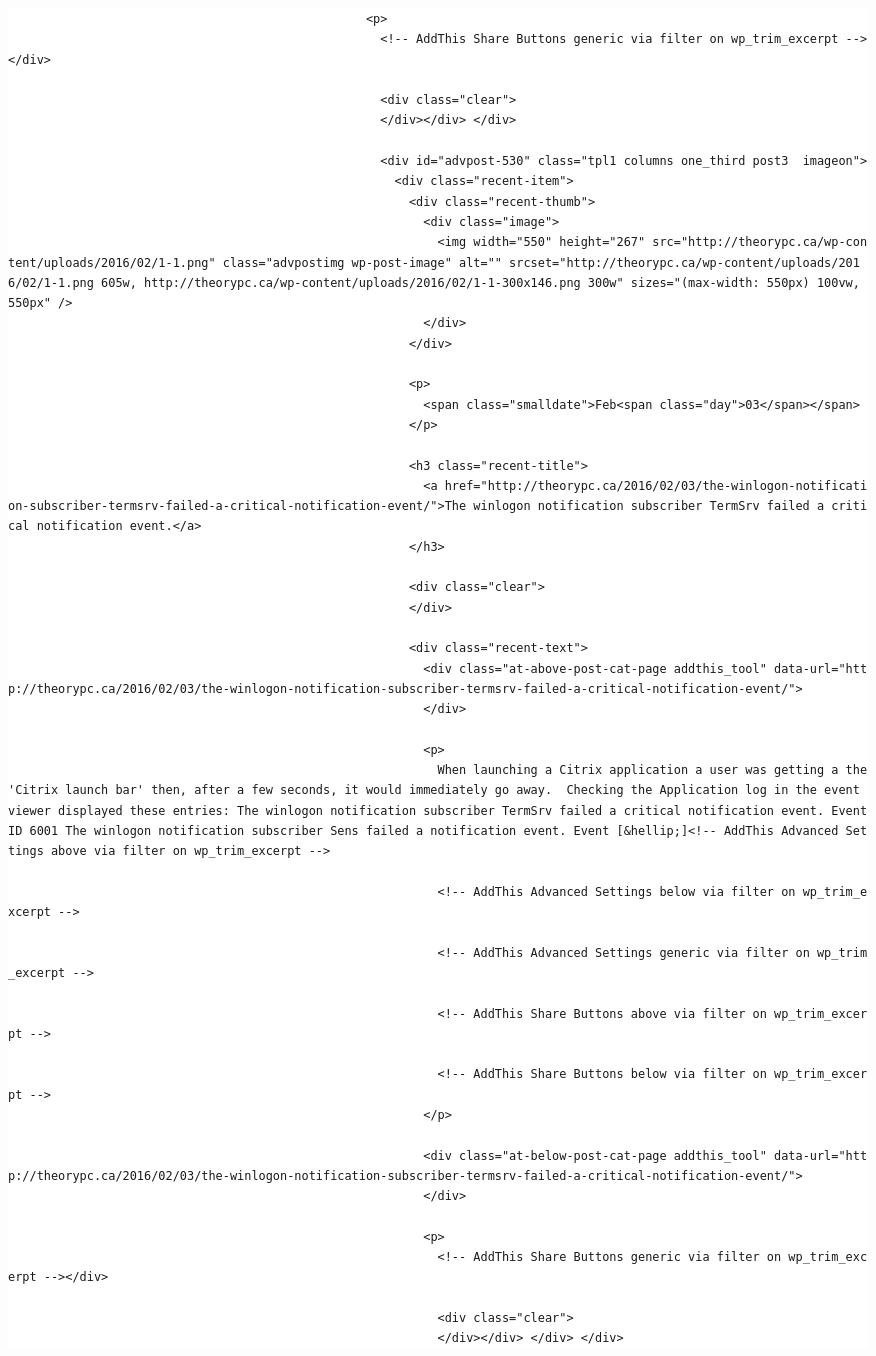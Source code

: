                                                       <p>
                                                        <!-- AddThis Share Buttons generic via filter on wp_trim_excerpt --></div> 
                                                        
                                                        <div class="clear">
                                                        </div></div> </div> 
                                                        
                                                        <div id="advpost-530" class="tpl1 columns one_third post3  imageon">
                                                          <div class="recent-item">
                                                            <div class="recent-thumb">
                                                              <div class="image">
                                                                <img width="550" height="267" src="http://theorypc.ca/wp-content/uploads/2016/02/1-1.png" class="advpostimg wp-post-image" alt="" srcset="http://theorypc.ca/wp-content/uploads/2016/02/1-1.png 605w, http://theorypc.ca/wp-content/uploads/2016/02/1-1-300x146.png 300w" sizes="(max-width: 550px) 100vw, 550px" />
                                                              </div>
                                                            </div>
                                                            
                                                            <p>
                                                              <span class="smalldate">Feb<span class="day">03</span></span>
                                                            </p>
                                                            
                                                            <h3 class="recent-title">
                                                              <a href="http://theorypc.ca/2016/02/03/the-winlogon-notification-subscriber-termsrv-failed-a-critical-notification-event/">The winlogon notification subscriber TermSrv failed a critical notification event.</a>
                                                            </h3>
                                                            
                                                            <div class="clear">
                                                            </div>
                                                            
                                                            <div class="recent-text">
                                                              <div class="at-above-post-cat-page addthis_tool" data-url="http://theorypc.ca/2016/02/03/the-winlogon-notification-subscriber-termsrv-failed-a-critical-notification-event/">
                                                              </div>
                                                              
                                                              <p>
                                                                When launching a Citrix application a user was getting a the 'Citrix launch bar' then, after a few seconds, it would immediately go away.  Checking the Application log in the event viewer displayed these entries: The winlogon notification subscriber TermSrv failed a critical notification event. Event ID 6001 The winlogon notification subscriber Sens failed a notification event. Event [&hellip;]<!-- AddThis Advanced Settings above via filter on wp_trim_excerpt -->
                                                                
                                                                <!-- AddThis Advanced Settings below via filter on wp_trim_excerpt -->
                                                                
                                                                <!-- AddThis Advanced Settings generic via filter on wp_trim_excerpt -->
                                                                
                                                                <!-- AddThis Share Buttons above via filter on wp_trim_excerpt -->
                                                                
                                                                <!-- AddThis Share Buttons below via filter on wp_trim_excerpt -->
                                                              </p>
                                                              
                                                              <div class="at-below-post-cat-page addthis_tool" data-url="http://theorypc.ca/2016/02/03/the-winlogon-notification-subscriber-termsrv-failed-a-critical-notification-event/">
                                                              </div>
                                                              
                                                              <p>
                                                                <!-- AddThis Share Buttons generic via filter on wp_trim_excerpt --></div> 
                                                                
                                                                <div class="clear">
                                                                </div></div> </div> </div> 
                                                                